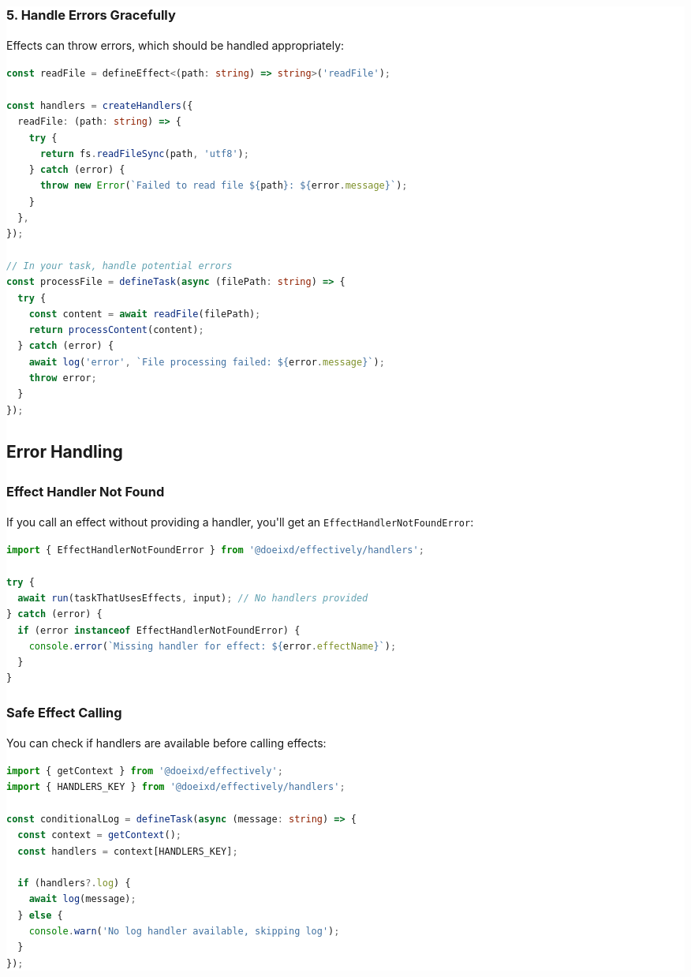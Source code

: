 ### 5. Handle Errors Gracefully

Effects can throw errors, which should be handled appropriately:

```typescript
const readFile = defineEffect<(path: string) => string>('readFile');

const handlers = createHandlers({
  readFile: (path: string) => {
    try {
      return fs.readFileSync(path, 'utf8');
    } catch (error) {
      throw new Error(`Failed to read file ${path}: ${error.message}`);
    }
  },
});

// In your task, handle potential errors
const processFile = defineTask(async (filePath: string) => {
  try {
    const content = await readFile(filePath);
    return processContent(content);
  } catch (error) {
    await log('error', `File processing failed: ${error.message}`);
    throw error;
  }
});
```

## Error Handling

### Effect Handler Not Found

If you call an effect without providing a handler, you'll get an `EffectHandlerNotFoundError`:

```typescript
import { EffectHandlerNotFoundError } from '@doeixd/effectively/handlers';

try {
  await run(taskThatUsesEffects, input); // No handlers provided
} catch (error) {
  if (error instanceof EffectHandlerNotFoundError) {
    console.error(`Missing handler for effect: ${error.effectName}`);
  }
}
```

### Safe Effect Calling

You can check if handlers are available before calling effects:

```typescript
import { getContext } from '@doeixd/effectively';
import { HANDLERS_KEY } from '@doeixd/effectively/handlers';

const conditionalLog = defineTask(async (message: string) => {
  const context = getContext();
  const handlers = context[HANDLERS_KEY];
  
  if (handlers?.log) {
    await log(message);
  } else {
    console.warn('No log handler available, skipping log');
  }
});
```
